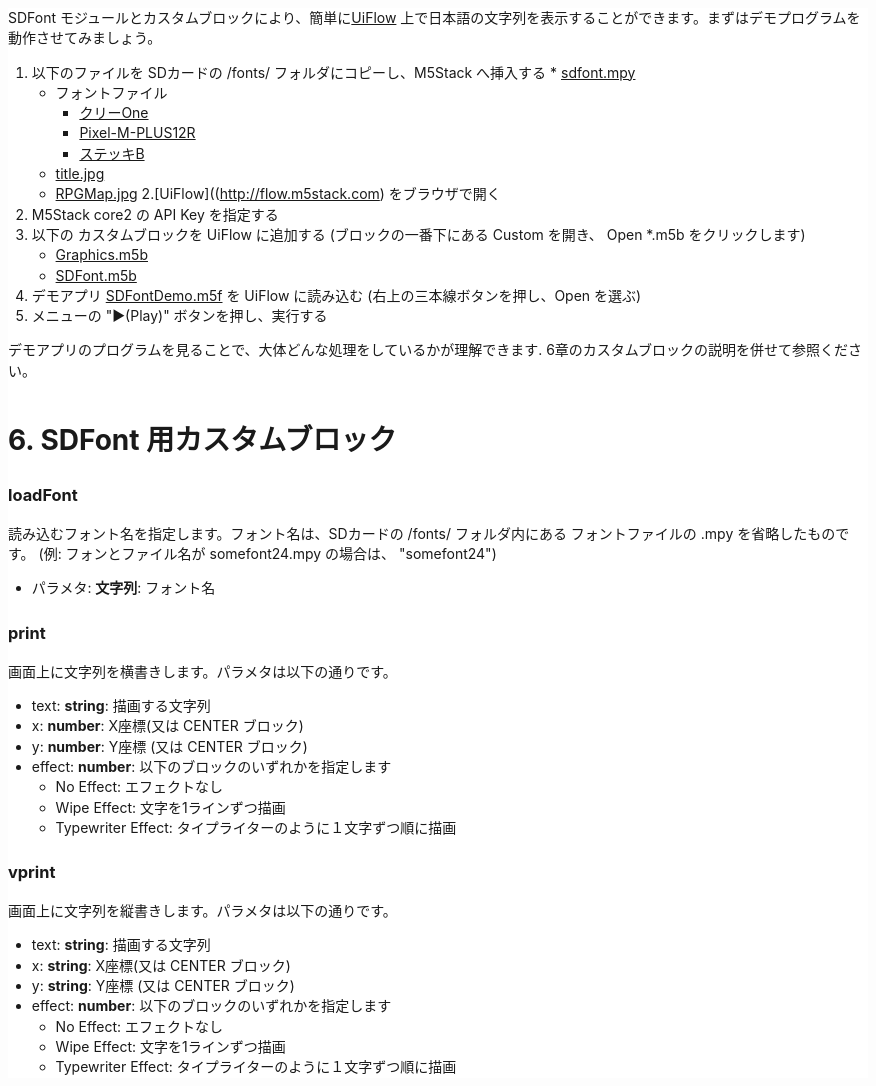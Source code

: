 SDFont モジュールとカスタムブロックにより、簡単に[UiFlow](http://flow.m5stack.com) 上で日本語の文字列を表示することができます。まずはデモプログラムを動作させてみましょう。

  1. 以下のファイルを SDカードの /fonts/ フォルダにコピーし、M5Stack へ挿入する
          * [sdfont.mpy](./sdfont.mpy)
	  * フォントファイル
	    * [クリーOne](./examples/demo/KleeOne24jp.mpy)
	    * [Pixel-M-PLUS12R](./examples/demo/Pixel-M-PLUS12R-24jp.mpy)
	    * [ステッキB](./examples/demo/Stick40jp.mpy)
	  * [title.jpg](./examples/demo/title.jpg)
	  * [RPGMap.jpg](./examples/demo/RPGMap.jpg)
  2.[UiFlow]((http://flow.m5stack.com) をブラウザで開く
  3. M5Stack core2 の API Key を指定する
  4. 以下の カスタムブロックを UiFlow に追加する (ブロックの一番下にある Custom を開き、 Open *.m5b をクリックします)
	 * [Graphics.m5b](./uiflow/Graphics.m5b)
	 * [SDFont.m5b](./uiflow/SDFont.m5b)
  5. デモアプリ [SDFontDemo.m5f](./examples/demo/SDFontDemo.m5f) を UiFlow に読み込む (右上の三本線ボタンを押し、Open を選ぶ)
  6. メニューの "▶(Play)" ボタンを押し、実行する

デモアプリのプログラムを見ることで、大体どんな処理をしているかが理解できます. 6章のカスタムブロックの説明を併せて参照ください。

# 6. SDFont 用カスタムブロック

### loadFont

読み込むフォント名を指定します。フォント名は、SDカードの /fonts/ フォルダ内にある フォントファイルの .mpy を省略したものです。 
  (例: フォンとファイル名が somefont24.mpy の場合は、 "somefont24")

* パラメタ: **文字列**: フォント名

### print

画面上に文字列を横書きします。パラメタは以下の通りです。

* text: **string**: 描画する文字列
* x: **number**: X座標(又は CENTER ブロック)  
* y: **number**: Y座標 (又は CENTER ブロック)
* effect: **number**: 以下のブロックのいずれかを指定します
	* No Effect: エフェクトなし 
	* Wipe Effect: 文字を1ラインずつ描画
	* Typewriter Effect: タイプライターのように１文字ずつ順に描画

### vprint

画面上に文字列を縦書きします。パラメタは以下の通りです。

* text: **string**: 描画する文字列
* x: **string**: X座標(又は CENTER ブロック)  
* y: **string**: Y座標 (又は CENTER ブロック)
* effect: **number**: 以下のブロックのいずれかを指定します
	* No Effect: エフェクトなし 
	* Wipe Effect: 文字を1ラインずつ描画
	* Typewriter Effect: タイプライターのように１文字ずつ順に描画
